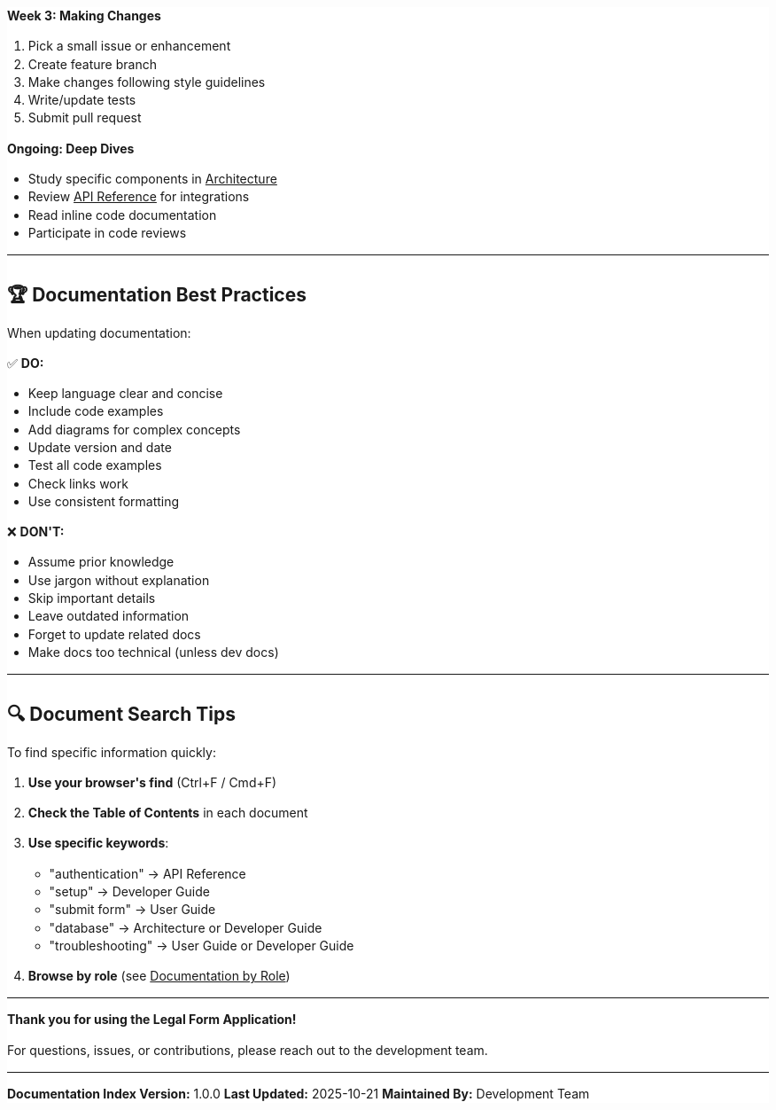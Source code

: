 **Week 3: Making Changes**
1. Pick a small issue or enhancement
2. Create feature branch
3. Make changes following style guidelines
4. Write/update tests
5. Submit pull request

**Ongoing: Deep Dives**
- Study specific components in [Architecture](ARCHITECTURE.md)
- Review [API Reference](API_REFERENCE.md) for integrations
- Read inline code documentation
- Participate in code reviews

---

## 🏆 Documentation Best Practices

When updating documentation:

✅ **DO:**
- Keep language clear and concise
- Include code examples
- Add diagrams for complex concepts
- Update version and date
- Test all code examples
- Check links work
- Use consistent formatting

❌ **DON'T:**
- Assume prior knowledge
- Use jargon without explanation
- Skip important details
- Leave outdated information
- Forget to update related docs
- Make docs too technical (unless dev docs)

---

## 🔍 Document Search Tips

To find specific information quickly:

1. **Use your browser's find** (Ctrl+F / Cmd+F)
2. **Check the Table of Contents** in each document
3. **Use specific keywords**:
   - "authentication" → API Reference
   - "setup" → Developer Guide
   - "submit form" → User Guide
   - "database" → Architecture or Developer Guide
   - "troubleshooting" → User Guide or Developer Guide

4. **Browse by role** (see [Documentation by Role](#-documentation-by-role))

---

**Thank you for using the Legal Form Application!**

For questions, issues, or contributions, please reach out to the development team.

---

**Documentation Index Version:** 1.0.0
**Last Updated:** 2025-10-21
**Maintained By:** Development Team
